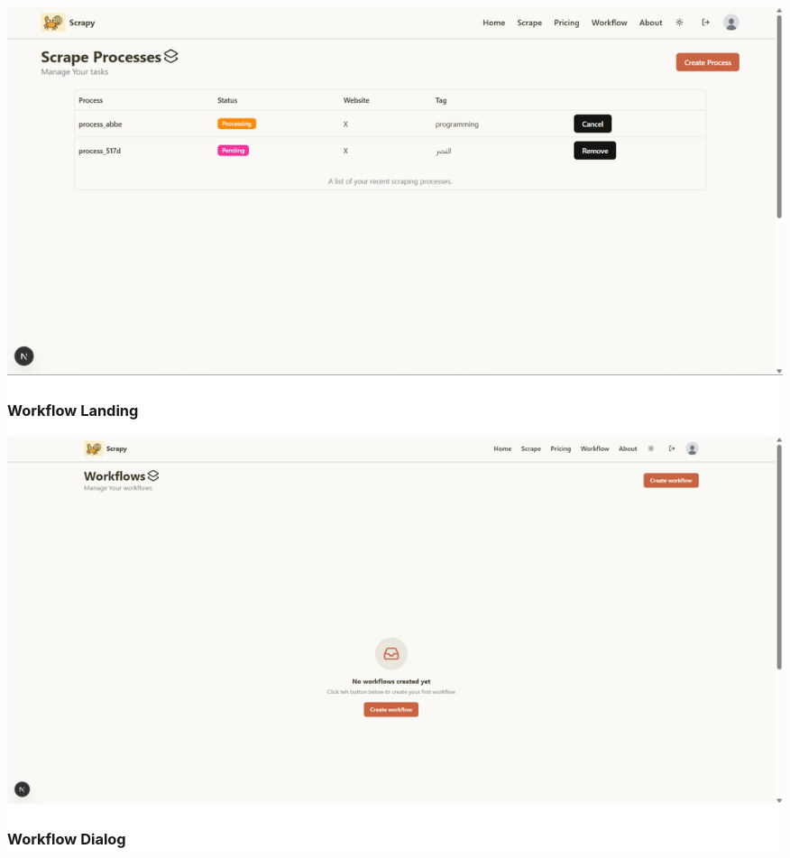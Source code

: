 ![Processes](./assets/scrapy_processes.png)

### Workflow Landing
![Workflow Landing](./assets/workflow_landing.png)

### Workflow Dialog